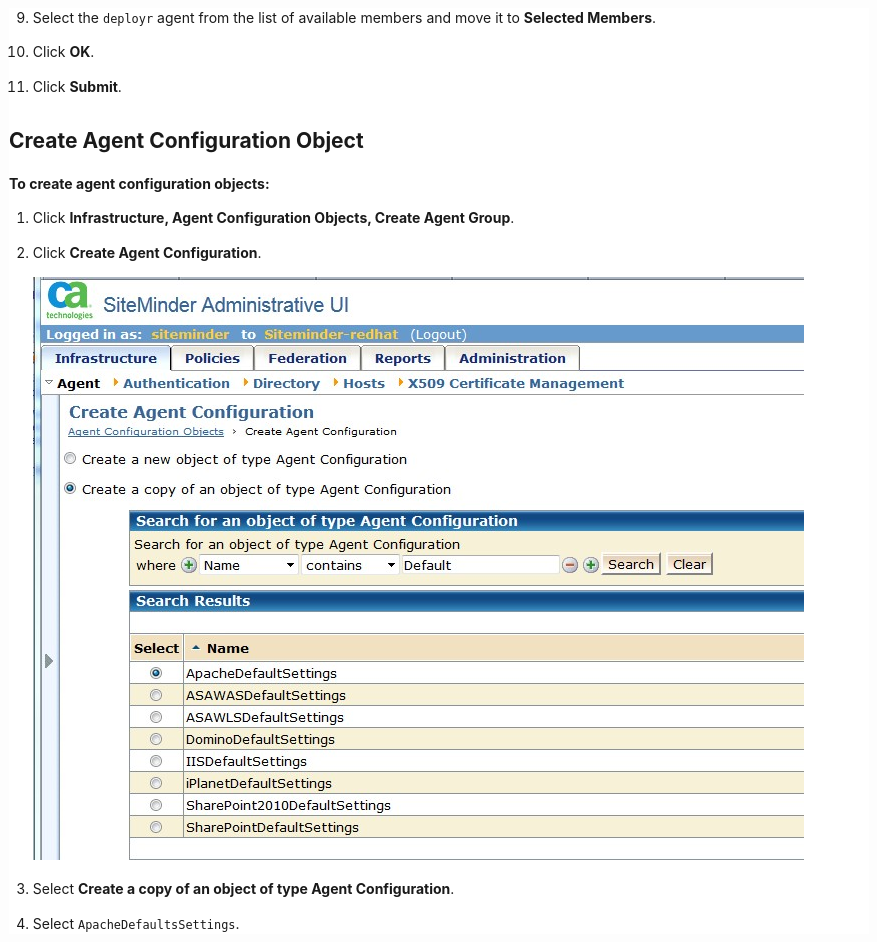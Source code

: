 9.  Select the `deployr` agent from the list of available members and move it to **Selected Members**.

10. Click **OK**.

11. Click **Submit**.

## Create Agent Configuration Object

**To create agent configuration objects:**

1.  Click **Infrastructure, Agent Configuration Objects, Create Agent Group**.

2.  Click **Create Agent Configuration**.

    ![Create Agent Configuration](./media/deployr-admin-configure-ca-sso/004-createagentconfig.jpg)

3.  Select **Create a copy of an object of type Agent Configuration**.

4.  Select `ApacheDefaultsSettings`.

